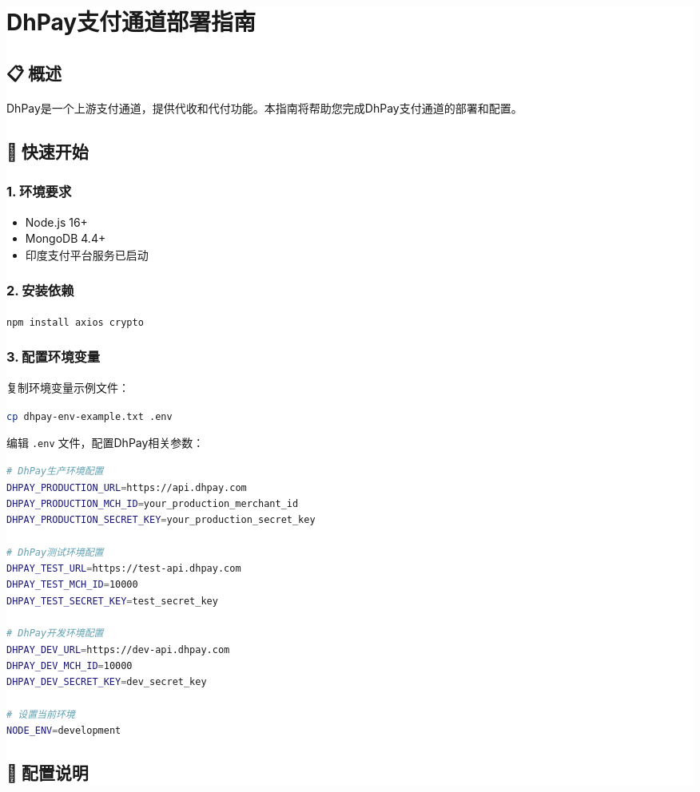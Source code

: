 # DhPay支付通道部署指南

## 📋 概述

DhPay是一个上游支付通道，提供代收和代付功能。本指南将帮助您完成DhPay支付通道的部署和配置。

## 🚀 快速开始

### 1. 环境要求

- Node.js 16+
- MongoDB 4.4+
- 印度支付平台服务已启动

### 2. 安装依赖

```bash
npm install axios crypto
```

### 3. 配置环境变量

复制环境变量示例文件：

```bash
cp dhpay-env-example.txt .env
```

编辑 `.env` 文件，配置DhPay相关参数：

```bash
# DhPay生产环境配置
DHPAY_PRODUCTION_URL=https://api.dhpay.com
DHPAY_PRODUCTION_MCH_ID=your_production_merchant_id
DHPAY_PRODUCTION_SECRET_KEY=your_production_secret_key

# DhPay测试环境配置
DHPAY_TEST_URL=https://test-api.dhpay.com
DHPAY_TEST_MCH_ID=10000
DHPAY_TEST_SECRET_KEY=test_secret_key

# DhPay开发环境配置
DHPAY_DEV_URL=https://dev-api.dhpay.com
DHPAY_DEV_MCH_ID=10000
DHPAY_DEV_SECRET_KEY=dev_secret_key

# 设置当前环境
NODE_ENV=development
```

## 🔧 配置说明
